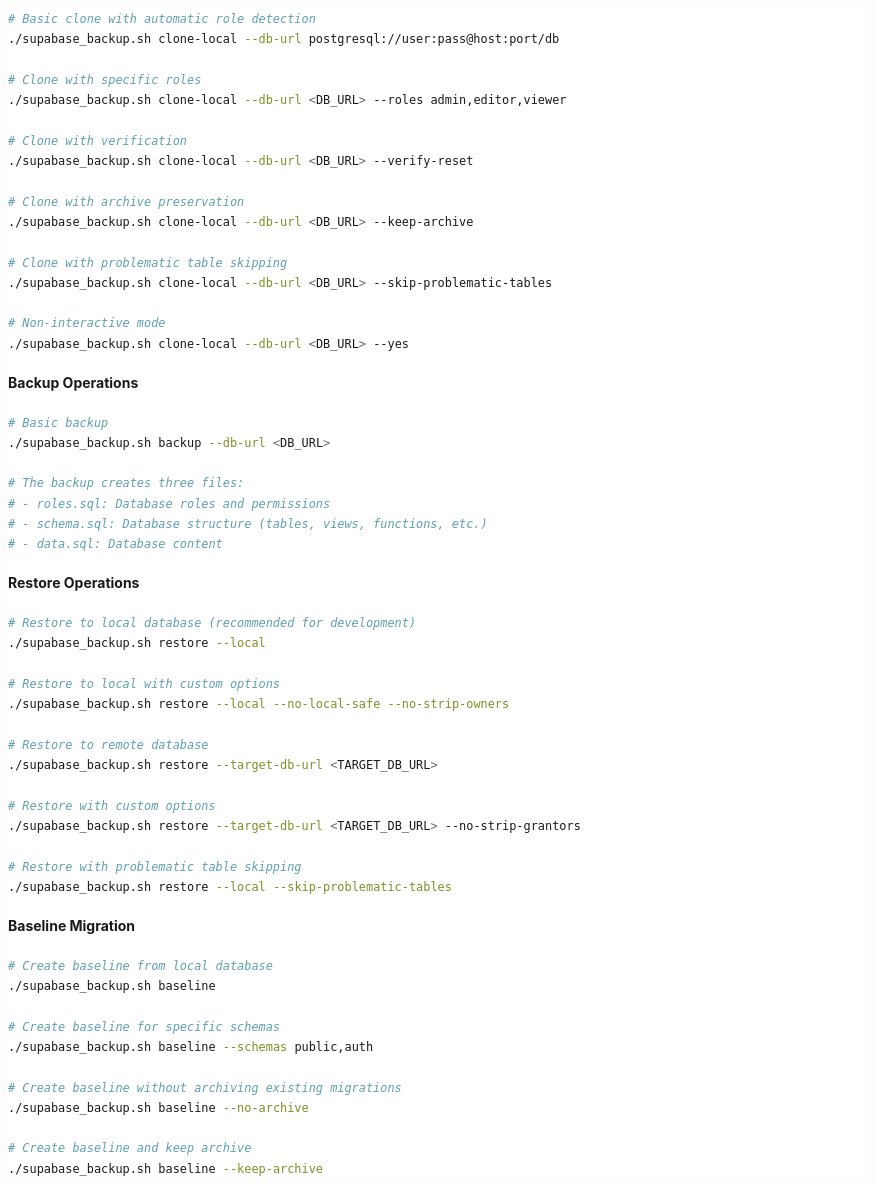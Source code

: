 ```bash
# Basic clone with automatic role detection
./supabase_backup.sh clone-local --db-url postgresql://user:pass@host:port/db

# Clone with specific roles
./supabase_backup.sh clone-local --db-url <DB_URL> --roles admin,editor,viewer

# Clone with verification
./supabase_backup.sh clone-local --db-url <DB_URL> --verify-reset

# Clone with archive preservation
./supabase_backup.sh clone-local --db-url <DB_URL> --keep-archive

# Clone with problematic table skipping
./supabase_backup.sh clone-local --db-url <DB_URL> --skip-problematic-tables

# Non-interactive mode
./supabase_backup.sh clone-local --db-url <DB_URL> --yes
```

#### Backup Operations

```bash
# Basic backup
./supabase_backup.sh backup --db-url <DB_URL>

# The backup creates three files:
# - roles.sql: Database roles and permissions
# - schema.sql: Database structure (tables, views, functions, etc.)
# - data.sql: Database content
```

#### Restore Operations

```bash
# Restore to local database (recommended for development)
./supabase_backup.sh restore --local

# Restore to local with custom options
./supabase_backup.sh restore --local --no-local-safe --no-strip-owners

# Restore to remote database
./supabase_backup.sh restore --target-db-url <TARGET_DB_URL>

# Restore with custom options
./supabase_backup.sh restore --target-db-url <TARGET_DB_URL> --no-strip-grantors

# Restore with problematic table skipping
./supabase_backup.sh restore --local --skip-problematic-tables
```

#### Baseline Migration

```bash
# Create baseline from local database
./supabase_backup.sh baseline

# Create baseline for specific schemas
./supabase_backup.sh baseline --schemas public,auth

# Create baseline without archiving existing migrations
./supabase_backup.sh baseline --no-archive

# Create baseline and keep archive
./supabase_backup.sh baseline --keep-archive
```
